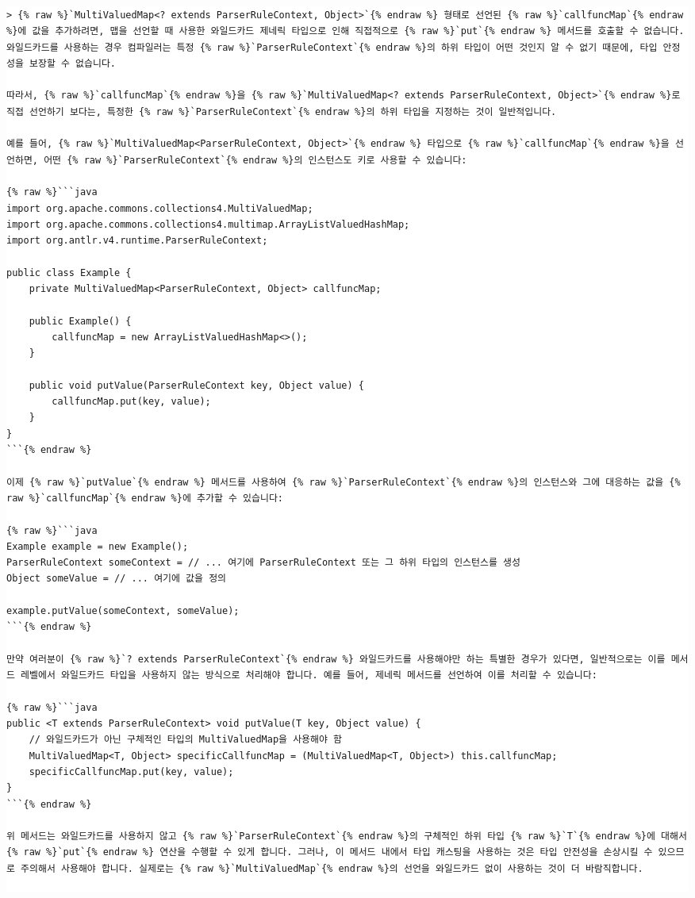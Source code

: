 ```{% endraw %}
> {% raw %}`MultiValuedMap<? extends ParserRuleContext, Object>`{% endraw %} 형태로 선언된 {% raw %}`callfuncMap`{% endraw %}에 값을 추가하려면, 맵을 선언할 때 사용한 와일드카드 제네릭 타입으로 인해 직접적으로 {% raw %}`put`{% endraw %} 메서드를 호출할 수 없습니다. 와일드카드를 사용하는 경우 컴파일러는 특정 {% raw %}`ParserRuleContext`{% endraw %}의 하위 타입이 어떤 것인지 알 수 없기 때문에, 타입 안정성을 보장할 수 없습니다.

따라서, {% raw %}`callfuncMap`{% endraw %}을 {% raw %}`MultiValuedMap<? extends ParserRuleContext, Object>`{% endraw %}로 직접 선언하기 보다는, 특정한 {% raw %}`ParserRuleContext`{% endraw %}의 하위 타입을 지정하는 것이 일반적입니다.

예를 들어, {% raw %}`MultiValuedMap<ParserRuleContext, Object>`{% endraw %} 타입으로 {% raw %}`callfuncMap`{% endraw %}을 선언하면, 어떤 {% raw %}`ParserRuleContext`{% endraw %}의 인스턴스도 키로 사용할 수 있습니다:

{% raw %}```java
import org.apache.commons.collections4.MultiValuedMap;
import org.apache.commons.collections4.multimap.ArrayListValuedHashMap;
import org.antlr.v4.runtime.ParserRuleContext;

public class Example {
    private MultiValuedMap<ParserRuleContext, Object> callfuncMap;

    public Example() {
        callfuncMap = new ArrayListValuedHashMap<>();
    }

    public void putValue(ParserRuleContext key, Object value) {
        callfuncMap.put(key, value);
    }
}
```{% endraw %}

이제 {% raw %}`putValue`{% endraw %} 메서드를 사용하여 {% raw %}`ParserRuleContext`{% endraw %}의 인스턴스와 그에 대응하는 값을 {% raw %}`callfuncMap`{% endraw %}에 추가할 수 있습니다:

{% raw %}```java
Example example = new Example();
ParserRuleContext someContext = // ... 여기에 ParserRuleContext 또는 그 하위 타입의 인스턴스를 생성
Object someValue = // ... 여기에 값을 정의

example.putValue(someContext, someValue);
```{% endraw %}

만약 여러분이 {% raw %}`? extends ParserRuleContext`{% endraw %} 와일드카드를 사용해야만 하는 특별한 경우가 있다면, 일반적으로는 이를 메서드 레벨에서 와일드카드 타입을 사용하지 않는 방식으로 처리해야 합니다. 예를 들어, 제네릭 메서드를 선언하여 이를 처리할 수 있습니다:

{% raw %}```java
public <T extends ParserRuleContext> void putValue(T key, Object value) {
    // 와일드카드가 아닌 구체적인 타입의 MultiValuedMap을 사용해야 함
    MultiValuedMap<T, Object> specificCallfuncMap = (MultiValuedMap<T, Object>) this.callfuncMap;
    specificCallfuncMap.put(key, value);
}
```{% endraw %}

위 메서드는 와일드카드를 사용하지 않고 {% raw %}`ParserRuleContext`{% endraw %}의 구체적인 하위 타입 {% raw %}`T`{% endraw %}에 대해서 {% raw %}`put`{% endraw %} 연산을 수행할 수 있게 합니다. 그러나, 이 메서드 내에서 타입 캐스팅을 사용하는 것은 타입 안전성을 손상시킬 수 있으므로 주의해서 사용해야 합니다. 실제로는 {% raw %}`MultiValuedMap`{% endraw %}의 선언을 와일드카드 없이 사용하는 것이 더 바람직합니다.


